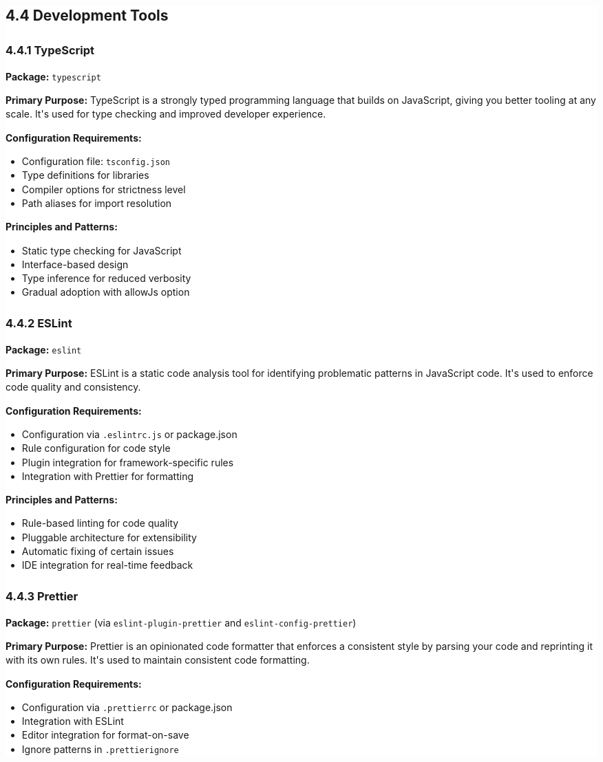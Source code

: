 ## 4.4 Development Tools

### 4.4.1 TypeScript

**Package:** `typescript`

**Primary Purpose:**
TypeScript is a strongly typed programming language that builds on JavaScript, giving you better tooling at any scale. It's used for type checking and improved developer experience.

**Configuration Requirements:**
- Configuration file: `tsconfig.json`
- Type definitions for libraries
- Compiler options for strictness level
- Path aliases for import resolution

**Principles and Patterns:**
- Static type checking for JavaScript
- Interface-based design
- Type inference for reduced verbosity
- Gradual adoption with allowJs option

### 4.4.2 ESLint

**Package:** `eslint`

**Primary Purpose:**
ESLint is a static code analysis tool for identifying problematic patterns in JavaScript code. It's used to enforce code quality and consistency.

**Configuration Requirements:**
- Configuration via `.eslintrc.js` or package.json
- Rule configuration for code style
- Plugin integration for framework-specific rules
- Integration with Prettier for formatting

**Principles and Patterns:**
- Rule-based linting for code quality
- Pluggable architecture for extensibility
- Automatic fixing of certain issues
- IDE integration for real-time feedback

### 4.4.3 Prettier

**Package:** `prettier` (via `eslint-plugin-prettier` and `eslint-config-prettier`)

**Primary Purpose:**
Prettier is an opinionated code formatter that enforces a consistent style by parsing your code and reprinting it with its own rules. It's used to maintain consistent code formatting.

**Configuration Requirements:**
- Configuration via `.prettierrc` or package.json
- Integration with ESLint
- Editor integration for format-on-save
- Ignore patterns in `.prettierignore`
